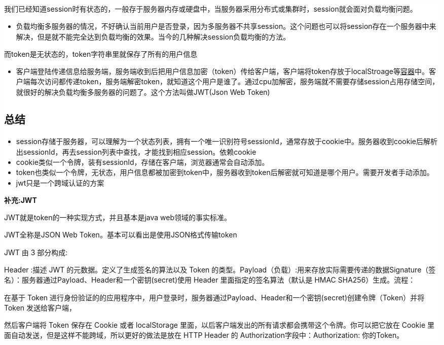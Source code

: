 我们已经知道session时有状态的，一般存于服务器内存或硬盘中，当服务器采用分布式或集群时，session就会面对负载均衡问题。

- 负载均衡多服务器的情况，不好确认当前用户是否登录，因为多服务器不共享session。这个问题也可以将session存在一个服务器中来解决，但是就不能完全达到负载均衡的效果。当今的几种解决session负载均衡的方法。

而token是无状态的，token字符串里就保存了所有的用户信息

- 客户端登陆传递信息给服务端，服务端收到后把用户信息加密（token）传给客户端，客户端将token存放于localStroage等[容器](https://cloud.tencent.com/product/tke?from=10680)中。客户端每次访问都传递token，服务端解密token，就知道这个用户是谁了。通过cpu加解密，服务端就不需要存储session占用存储空间，就很好的解决负载均衡多服务器的问题了。这个方法叫做JWT(Json Web Token)

## **总结**

- session存储于服务器，可以理解为一个状态列表，拥有一个唯一识别符号sessionId，通常存放于cookie中。服务器收到cookie后解析出sessionId，再去session列表中查找，才能找到相应session。依赖cookie
- cookie类似一个令牌，装有sessionId，存储在客户端，浏览器通常会自动添加。
- token也类似一个令牌，无状态，用户信息都被加密到token中，服务器收到token后解密就可知道是哪个用户。需要开发者手动添加。
- jwt只是一个跨域认证的方案

**补充:JWT**

JWT就是token的一种实现方式，并且基本是java web领域的事实标准。

JWT全称是JSON Web Token。基本可以看出是使用JSON格式传输token

JWT 由 3 部分构成:

Header :描述 JWT 的元数据。定义了生成签名的算法以及 Token 的类型。Payload（负载）:用来存放实际需要传递的数据Signature（签名）：服务器通过Payload、Header和一个密钥(secret)使用 Header 里面指定的签名算法（默认是 HMAC SHA256）生成。流程：

在基于 Token 进行身份验证的的应用程序中，用户登录时，服务器通过Payload、Header和一个密钥(secret)创建令牌（Token）并将 Token 发送给客户端，

然后客户端将 Token 保存在 Cookie 或者 localStorage 里面，以后客户端发出的所有请求都会携带这个令牌。你可以把它放在 Cookie 里面自动发送，但是这样不能跨域，所以更好的做法是放在 HTTP Header 的 Authorization字段中：Authorization: 你的Token。